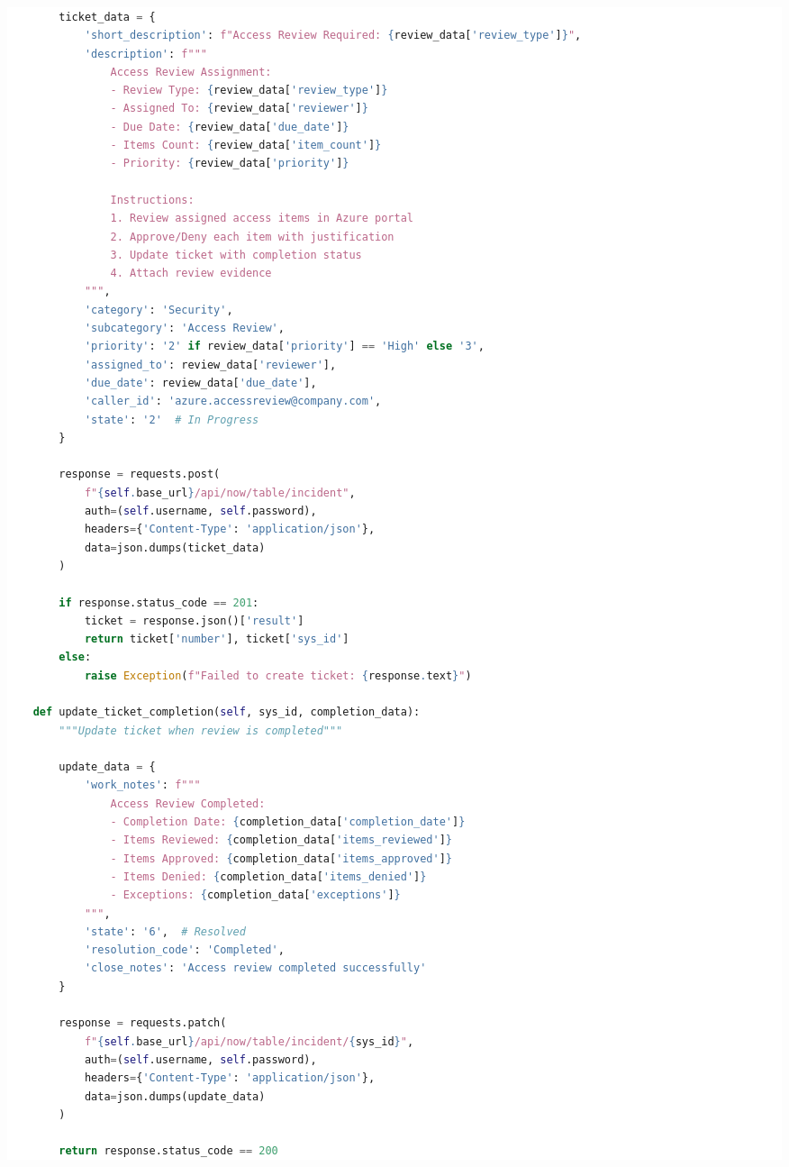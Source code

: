 ```python
        ticket_data = {
            'short_description': f"Access Review Required: {review_data['review_type']}",
            'description': f"""
                Access Review Assignment:
                - Review Type: {review_data['review_type']}
                - Assigned To: {review_data['reviewer']}
                - Due Date: {review_data['due_date']}
                - Items Count: {review_data['item_count']}
                - Priority: {review_data['priority']}
                
                Instructions:
                1. Review assigned access items in Azure portal
                2. Approve/Deny each item with justification
                3. Update ticket with completion status
                4. Attach review evidence
            """,
            'category': 'Security',
            'subcategory': 'Access Review',
            'priority': '2' if review_data['priority'] == 'High' else '3',
            'assigned_to': review_data['reviewer'],
            'due_date': review_data['due_date'],
            'caller_id': 'azure.accessreview@company.com',
            'state': '2'  # In Progress
        }
        
        response = requests.post(
            f"{self.base_url}/api/now/table/incident",
            auth=(self.username, self.password),
            headers={'Content-Type': 'application/json'},
            data=json.dumps(ticket_data)
        )
        
        if response.status_code == 201:
            ticket = response.json()['result']
            return ticket['number'], ticket['sys_id']
        else:
            raise Exception(f"Failed to create ticket: {response.text}")

    def update_ticket_completion(self, sys_id, completion_data):
        """Update ticket when review is completed"""
        
        update_data = {
            'work_notes': f"""
                Access Review Completed:
                - Completion Date: {completion_data['completion_date']}
                - Items Reviewed: {completion_data['items_reviewed']}
                - Items Approved: {completion_data['items_approved']}
                - Items Denied: {completion_data['items_denied']}
                - Exceptions: {completion_data['exceptions']}
            """,
            'state': '6',  # Resolved
            'resolution_code': 'Completed',
            'close_notes': 'Access review completed successfully'
        }
        
        response = requests.patch(
            f"{self.base_url}/api/now/table/incident/{sys_id}",
            auth=(self.username, self.password),
            headers={'Content-Type': 'application/json'},
            data=json.dumps(update_data)
        )
        
        return response.status_code == 200
```